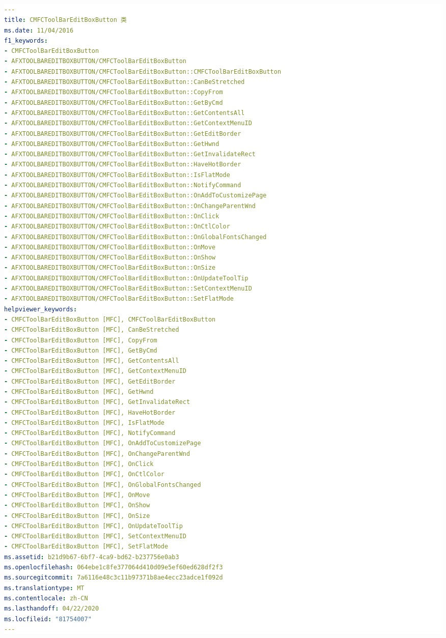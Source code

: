 ```yaml
---
title: CMFCToolBarEditBoxButton 类
ms.date: 11/04/2016
f1_keywords:
- CMFCToolBarEditBoxButton
- AFXTOOLBAREDITBOXBUTTON/CMFCToolBarEditBoxButton
- AFXTOOLBAREDITBOXBUTTON/CMFCToolBarEditBoxButton::CMFCToolBarEditBoxButton
- AFXTOOLBAREDITBOXBUTTON/CMFCToolBarEditBoxButton::CanBeStretched
- AFXTOOLBAREDITBOXBUTTON/CMFCToolBarEditBoxButton::CopyFrom
- AFXTOOLBAREDITBOXBUTTON/CMFCToolBarEditBoxButton::GetByCmd
- AFXTOOLBAREDITBOXBUTTON/CMFCToolBarEditBoxButton::GetContentsAll
- AFXTOOLBAREDITBOXBUTTON/CMFCToolBarEditBoxButton::GetContextMenuID
- AFXTOOLBAREDITBOXBUTTON/CMFCToolBarEditBoxButton::GetEditBorder
- AFXTOOLBAREDITBOXBUTTON/CMFCToolBarEditBoxButton::GetHwnd
- AFXTOOLBAREDITBOXBUTTON/CMFCToolBarEditBoxButton::GetInvalidateRect
- AFXTOOLBAREDITBOXBUTTON/CMFCToolBarEditBoxButton::HaveHotBorder
- AFXTOOLBAREDITBOXBUTTON/CMFCToolBarEditBoxButton::IsFlatMode
- AFXTOOLBAREDITBOXBUTTON/CMFCToolBarEditBoxButton::NotifyCommand
- AFXTOOLBAREDITBOXBUTTON/CMFCToolBarEditBoxButton::OnAddToCustomizePage
- AFXTOOLBAREDITBOXBUTTON/CMFCToolBarEditBoxButton::OnChangeParentWnd
- AFXTOOLBAREDITBOXBUTTON/CMFCToolBarEditBoxButton::OnClick
- AFXTOOLBAREDITBOXBUTTON/CMFCToolBarEditBoxButton::OnCtlColor
- AFXTOOLBAREDITBOXBUTTON/CMFCToolBarEditBoxButton::OnGlobalFontsChanged
- AFXTOOLBAREDITBOXBUTTON/CMFCToolBarEditBoxButton::OnMove
- AFXTOOLBAREDITBOXBUTTON/CMFCToolBarEditBoxButton::OnShow
- AFXTOOLBAREDITBOXBUTTON/CMFCToolBarEditBoxButton::OnSize
- AFXTOOLBAREDITBOXBUTTON/CMFCToolBarEditBoxButton::OnUpdateToolTip
- AFXTOOLBAREDITBOXBUTTON/CMFCToolBarEditBoxButton::SetContextMenuID
- AFXTOOLBAREDITBOXBUTTON/CMFCToolBarEditBoxButton::SetFlatMode
helpviewer_keywords:
- CMFCToolBarEditBoxButton [MFC], CMFCToolBarEditBoxButton
- CMFCToolBarEditBoxButton [MFC], CanBeStretched
- CMFCToolBarEditBoxButton [MFC], CopyFrom
- CMFCToolBarEditBoxButton [MFC], GetByCmd
- CMFCToolBarEditBoxButton [MFC], GetContentsAll
- CMFCToolBarEditBoxButton [MFC], GetContextMenuID
- CMFCToolBarEditBoxButton [MFC], GetEditBorder
- CMFCToolBarEditBoxButton [MFC], GetHwnd
- CMFCToolBarEditBoxButton [MFC], GetInvalidateRect
- CMFCToolBarEditBoxButton [MFC], HaveHotBorder
- CMFCToolBarEditBoxButton [MFC], IsFlatMode
- CMFCToolBarEditBoxButton [MFC], NotifyCommand
- CMFCToolBarEditBoxButton [MFC], OnAddToCustomizePage
- CMFCToolBarEditBoxButton [MFC], OnChangeParentWnd
- CMFCToolBarEditBoxButton [MFC], OnClick
- CMFCToolBarEditBoxButton [MFC], OnCtlColor
- CMFCToolBarEditBoxButton [MFC], OnGlobalFontsChanged
- CMFCToolBarEditBoxButton [MFC], OnMove
- CMFCToolBarEditBoxButton [MFC], OnShow
- CMFCToolBarEditBoxButton [MFC], OnSize
- CMFCToolBarEditBoxButton [MFC], OnUpdateToolTip
- CMFCToolBarEditBoxButton [MFC], SetContextMenuID
- CMFCToolBarEditBoxButton [MFC], SetFlatMode
ms.assetid: b21d9b67-6bf7-4ca9-bd62-b237756e0ab3
ms.openlocfilehash: 064ebe1c8fe377064d410d09e5ef60ed628df2f3
ms.sourcegitcommit: 7a6116e48c3c11b97371b8ae4ecc23adce1f092d
ms.translationtype: MT
ms.contentlocale: zh-CN
ms.lasthandoff: 04/22/2020
ms.locfileid: "81754007"
---
```
